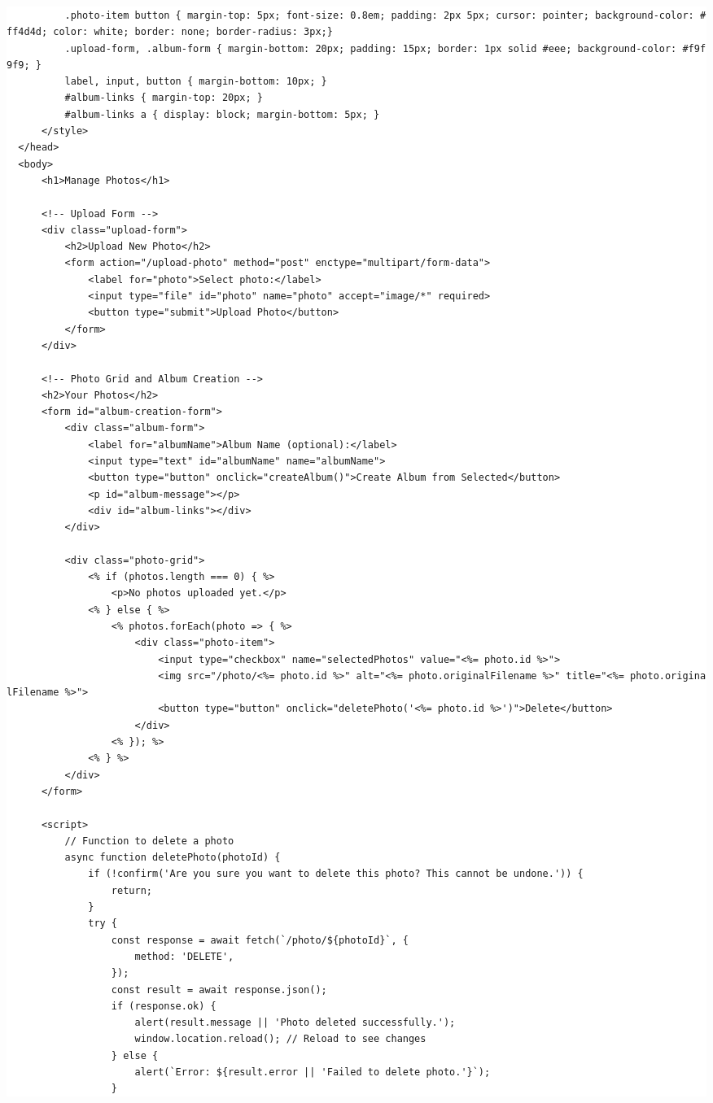               .photo-item button { margin-top: 5px; font-size: 0.8em; padding: 2px 5px; cursor: pointer; background-color: #ff4d4d; color: white; border: none; border-radius: 3px;}
              .upload-form, .album-form { margin-bottom: 20px; padding: 15px; border: 1px solid #eee; background-color: #f9f9f9; }
              label, input, button { margin-bottom: 10px; }
              #album-links { margin-top: 20px; }
              #album-links a { display: block; margin-bottom: 5px; }
          </style>
      </head>
      <body>
          <h1>Manage Photos</h1>

          <!-- Upload Form -->
          <div class="upload-form">
              <h2>Upload New Photo</h2>
              <form action="/upload-photo" method="post" enctype="multipart/form-data">
                  <label for="photo">Select photo:</label>
                  <input type="file" id="photo" name="photo" accept="image/*" required>
                  <button type="submit">Upload Photo</button>
              </form>
          </div>

          <!-- Photo Grid and Album Creation -->
          <h2>Your Photos</h2>
          <form id="album-creation-form">
              <div class="album-form">
                  <label for="albumName">Album Name (optional):</label>
                  <input type="text" id="albumName" name="albumName">
                  <button type="button" onclick="createAlbum()">Create Album from Selected</button>
                  <p id="album-message"></p>
                  <div id="album-links"></div>
              </div>

              <div class="photo-grid">
                  <% if (photos.length === 0) { %>
                      <p>No photos uploaded yet.</p>
                  <% } else { %>
                      <% photos.forEach(photo => { %>
                          <div class="photo-item">
                              <input type="checkbox" name="selectedPhotos" value="<%= photo.id %>">
                              <img src="/photo/<%= photo.id %>" alt="<%= photo.originalFilename %>" title="<%= photo.originalFilename %>">
                              <button type="button" onclick="deletePhoto('<%= photo.id %>')">Delete</button>
                          </div>
                      <% }); %>
                  <% } %>
              </div>
          </form>

          <script>
              // Function to delete a photo
              async function deletePhoto(photoId) {
                  if (!confirm('Are you sure you want to delete this photo? This cannot be undone.')) {
                      return;
                  }
                  try {
                      const response = await fetch(`/photo/${photoId}`, {
                          method: 'DELETE',
                      });
                      const result = await response.json();
                      if (response.ok) {
                          alert(result.message || 'Photo deleted successfully.');
                          window.location.reload(); // Reload to see changes
                      } else {
                          alert(`Error: ${result.error || 'Failed to delete photo.'}`);
                      }